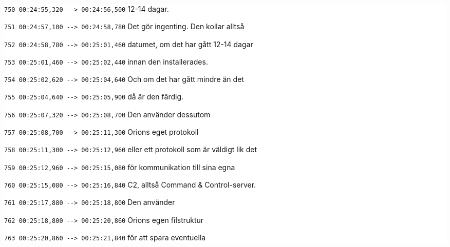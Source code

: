 

`750 00:24:55,320 --> 00:24:56,500`
12-14 dagar.



`751 00:24:57,100 --> 00:24:58,780`
Det gör ingenting. Den kollar alltså



`752 00:24:58,780 --> 00:25:01,460`
datumet, om det har gått 12-14 dagar



`753 00:25:01,460 --> 00:25:02,440`
innan den installerades.



`754 00:25:02,620 --> 00:25:04,640`
Och om det har gått mindre än det



`755 00:25:04,640 --> 00:25:05,900`
då är den färdig.



`756 00:25:07,320 --> 00:25:08,700`
Den använder dessutom



`757 00:25:08,700 --> 00:25:11,300`
Orions eget protokoll



`758 00:25:11,300 --> 00:25:12,960`
eller ett protokoll som är väldigt lik det



`759 00:25:12,960 --> 00:25:15,080`
för kommunikation till sina egna



`760 00:25:15,080 --> 00:25:16,840`
C2, alltså Command & Control-server.



`761 00:25:17,880 --> 00:25:18,800`
Den använder



`762 00:25:18,800 --> 00:25:20,860`
Orions egen filstruktur



`763 00:25:20,860 --> 00:25:21,840`
för att spara eventuella
